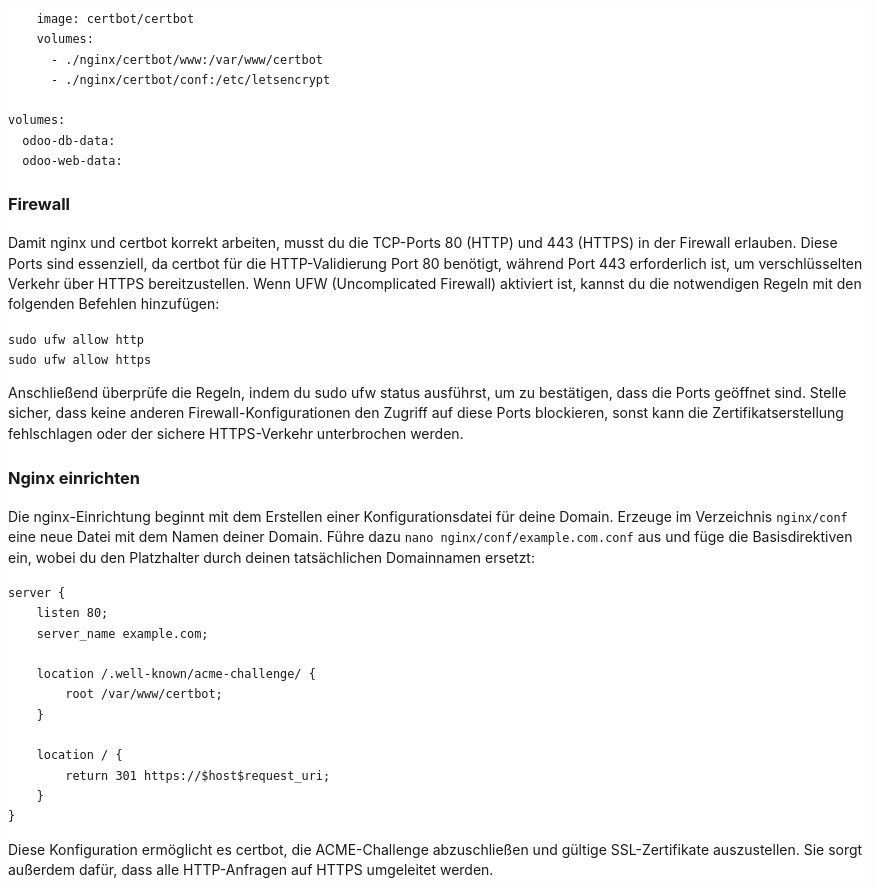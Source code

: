 ```
    image: certbot/certbot
    volumes:
      - ./nginx/certbot/www:/var/www/certbot
      - ./nginx/certbot/conf:/etc/letsencrypt

volumes:
  odoo-db-data:
  odoo-web-data:
```



### Firewall

Damit nginx und certbot korrekt arbeiten, musst du die TCP-Ports 80 (HTTP) und 443 (HTTPS) in der Firewall erlauben. Diese Ports sind essenziell, da certbot für die HTTP-Validierung Port 80 benötigt, während Port 443 erforderlich ist, um verschlüsselten Verkehr über HTTPS bereitzustellen. Wenn UFW (Uncomplicated Firewall) aktiviert ist, kannst du die notwendigen Regeln mit den folgenden Befehlen hinzufügen:

```
sudo ufw allow http
sudo ufw allow https
```

Anschließend überprüfe die Regeln, indem du sudo ufw status ausführst, um zu bestätigen, dass die Ports geöffnet sind. Stelle sicher, dass keine anderen Firewall-Konfigurationen den Zugriff auf diese Ports blockieren, sonst kann die Zertifikatserstellung fehlschlagen oder der sichere HTTPS-Verkehr unterbrochen werden.



### Nginx einrichten

Die nginx-Einrichtung beginnt mit dem Erstellen einer Konfigurationsdatei für deine Domain. Erzeuge im Verzeichnis `nginx/conf` eine neue Datei mit dem Namen deiner Domain. Führe dazu `nano nginx/conf/example.com.conf` aus und füge die Basisdirektiven ein, wobei du den Platzhalter durch deinen tatsächlichen Domainnamen ersetzt: 

```
server {
    listen 80;
    server_name example.com;

    location /.well-known/acme-challenge/ {
        root /var/www/certbot;
    }

    location / {
        return 301 https://$host$request_uri;
    }
}
```

Diese Konfiguration ermöglicht es certbot, die ACME-Challenge abzuschließen und gültige SSL-Zertifikate auszustellen. Sie sorgt außerdem dafür, dass alle HTTP-Anfragen auf HTTPS umgeleitet werden.
